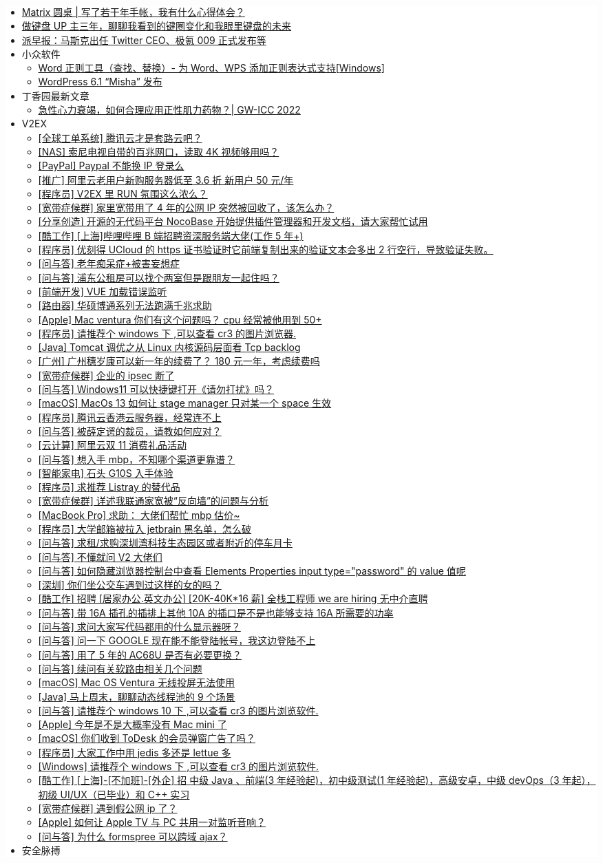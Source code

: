   - [Matrix 圆桌 | 写了若干年手帐，我有什么心得体会？](https://sspai.com/post/76562)
  - [做键盘 UP 主三年，聊聊我看到的键圈变化和我眼里键盘的未来](https://sspai.com/post/76461)
  - [派早报：马斯克出任 Twitter CEO、极氪 009 正式发布等](https://sspai.com/post/76555)
- 小众软件
  - [Word 正则工具（查找、替换）- 为 Word、WPS 添加正则表达式支持[Windows]](https://www.appinn.com/word-regular-tool/)
  - [WordPress 6.1 “Misha” 发布](https://www.appinn.com/wordpress-6-1-misha/)
- 丁香园最新文章
  - [急性心力衰竭，如何合理应用正性肌力药物？| GW-ICC 2022](http://heart.dxy.cn/article/835166)
- V2EX
  - [[全球工单系统] 腾讯云才是套路云吧？](https://www.v2ex.com/t/892320#reply0)
  - [[NAS] 索尼电视自带的百兆网口，读取 4K 视频够用吗？](https://www.v2ex.com/t/892319#reply0)
  - [[PayPal] Paypal 不能换 IP 登录么](https://www.v2ex.com/t/892316#reply0)
  - [[推广] 阿里云老用户新购服务器低至 3.6 折 新用户 50 元/年](https://www.v2ex.com/t/892315#reply0)
  - [[程序员] V2EX 里 RUN 氛围这么浓么？](https://www.v2ex.com/t/892314#reply14)
  - [[宽带症候群] 家里宽带用了 4 年的公网 IP 突然被回收了，该怎么办？](https://www.v2ex.com/t/892313#reply1)
  - [[分享创造] 开源的无代码平台 NocoBase 开始提供插件管理器和开发文档，请大家帮忙试用](https://www.v2ex.com/t/892312#reply1)
  - [[酷工作] [上海]哔哩哔哩 B 端招聘资深服务端大佬(工作 5 年+)](https://www.v2ex.com/t/892311#reply0)
  - [[程序员] 优刻得 UCloud 的 https 证书验证时它前端复制出来的验证文本会多出 2 行空行，导致验证失败。](https://www.v2ex.com/t/892310#reply0)
  - [[问与答] 老年痴呆症+被害妄想症](https://www.v2ex.com/t/892308#reply4)
  - [[问与答] 浦东公租房可以找个两室但是跟朋友一起住吗？](https://www.v2ex.com/t/892307#reply1)
  - [[前端开发] VUE 加载错误监听](https://www.v2ex.com/t/892306#reply0)
  - [[路由器] 华硕博通系列无法跑满千兆求助](https://www.v2ex.com/t/892305#reply0)
  - [[Apple] Mac ventura 你们有这个问题吗？ cpu 经常被他用到 50+](https://www.v2ex.com/t/892304#reply4)
  - [[程序员] 请推荐个 windows 下 ,可以查看 cr3 的图片浏览器.](https://www.v2ex.com/t/892301#reply0)
  - [[Java] Tomcat 调优之从 Linux 内核源码层面看 Tcp backlog](https://www.v2ex.com/t/892300#reply1)
  - [[广州] 广州穗岁康可以新一年的续费了？ 180 元一年，考虑续费吗](https://www.v2ex.com/t/892299#reply6)
  - [[宽带症候群] 企业的 ipsec 断了](https://www.v2ex.com/t/892298#reply1)
  - [[问与答] Windows11 可以快捷键打开《请勿打扰》吗？](https://www.v2ex.com/t/892297#reply0)
  - [[macOS] MacOs 13 如何让 stage manager 只对某一个 space 生效](https://www.v2ex.com/t/892296#reply1)
  - [[程序员] 腾讯云香港云服务器，经常连不上](https://www.v2ex.com/t/892295#reply5)
  - [[问与答] 被薛定谔的裁员，请教如何应对？](https://www.v2ex.com/t/892294#reply6)
  - [[云计算] 阿里云双 11 消费礼品活动](https://www.v2ex.com/t/892293#reply1)
  - [[问与答] 想入手 mbp，不知哪个渠道更靠谱？](https://www.v2ex.com/t/892292#reply1)
  - [[智能家电] 石头 G10S 入手体验](https://www.v2ex.com/t/892291#reply0)
  - [[程序员] 求推荐 Listray 的替代品](https://www.v2ex.com/t/892290#reply16)
  - [[宽带症候群] 详述我联通家宽被“反向墙”的问题与分析](https://www.v2ex.com/t/892289#reply4)
  - [[MacBook Pro] 求助： 大佬们帮忙 mbp 估价~](https://www.v2ex.com/t/892288#reply8)
  - [[程序员] 大学邮箱被拉入 jetbrain 黑名单，怎么破](https://www.v2ex.com/t/892287#reply41)
  - [[问与答] 求租/求购深圳湾科技生态园区或者附近的停车月卡](https://www.v2ex.com/t/892286#reply5)
  - [[问与答] 不懂就问 V2 大佬们](https://www.v2ex.com/t/892285#reply0)
  - [[问与答] 如何隐藏浏览器控制台中查看 Elements Properties input type="password" 的 value 值呢](https://www.v2ex.com/t/892284#reply14)
  - [[深圳] 你们坐公交车遇到过这样的女的吗？](https://www.v2ex.com/t/892283#reply72)
  - [[酷工作] 招聘 [居家办公.英文办公] [20K-40K*16 薪] 全栈工程师 we are hiring 无中介直聘](https://www.v2ex.com/t/892282#reply4)
  - [[问与答] 带 16A 插孔的插排上其他 10A 的插口是不是也能够支持 16A 所需要的功率](https://www.v2ex.com/t/892280#reply9)
  - [[问与答] 求问大家写代码都用的什么显示器呀？](https://www.v2ex.com/t/892279#reply8)
  - [[问与答] 问一下 GOOGLE 现在能不能登陆帐号，我这边登陆不上](https://www.v2ex.com/t/892278#reply1)
  - [[问与答] 用了 5 年的 AC68U 是否有必要更换？](https://www.v2ex.com/t/892277#reply21)
  - [[问与答] 续问有关软路由相关几个问题](https://www.v2ex.com/t/892276#reply9)
  - [[macOS] Mac OS Ventura 无线投屏无法使用](https://www.v2ex.com/t/892274#reply2)
  - [[Java] 马上周末，聊聊动态线程池的 9 个场景](https://www.v2ex.com/t/892271#reply16)
  - [[问与答] 请推荐个 windows 10 下 ,可以查看 cr3 的图片浏览软件.](https://www.v2ex.com/t/892267#reply1)
  - [[Apple] 今年是不是大概率没有 Mac mini 了](https://www.v2ex.com/t/892266#reply23)
  - [[macOS] 你们收到 ToDesk 的会员弹窗广告了吗？](https://www.v2ex.com/t/892263#reply38)
  - [[程序员] 大家工作中用 jedis 多还是 lettue 多](https://www.v2ex.com/t/892262#reply15)
  - [[Windows] 请推荐个 windows 下 ,可以查看 cr3 的图片浏览软件.](https://www.v2ex.com/t/892261#reply9)
  - [[酷工作] [上海]-[不加班]-[外企] 招 中级 Java 、前端(3 年经验起)，初中级测试(1 年经验起)，高级安卓，中级 devOps（3 年起），初级 UI/UX（已毕业）和 C++ 实习](https://www.v2ex.com/t/892260#reply1)
  - [[宽带症候群] 遇到假公网 ip 了？](https://www.v2ex.com/t/892259#reply5)
  - [[Apple] 如何让 Apple TV 与 PC 共用一对监听音响？](https://www.v2ex.com/t/892257#reply6)
  - [[问与答] 为什么 formspree 可以跨域 ajax？](https://www.v2ex.com/t/892256#reply1)
- 安全脉搏